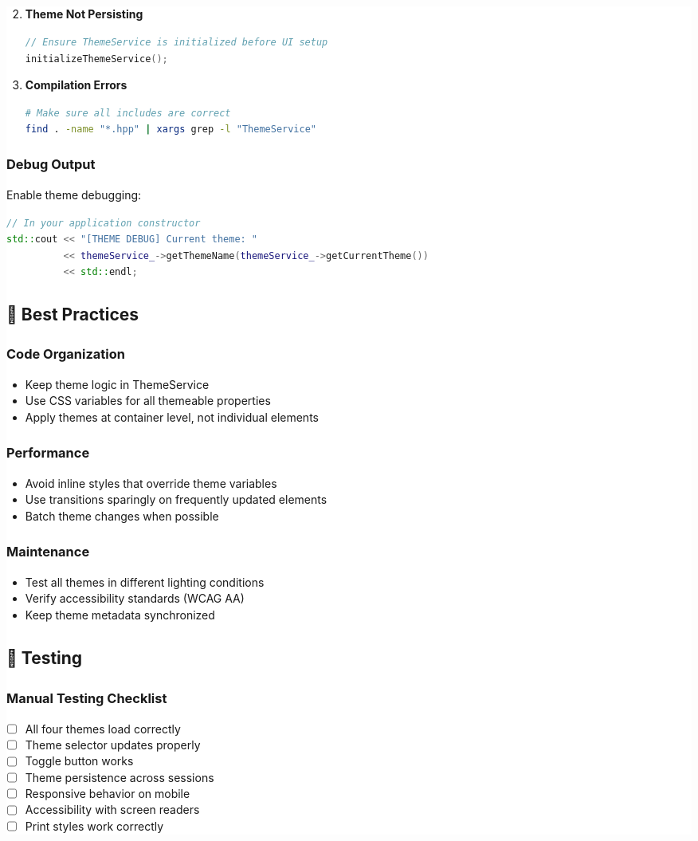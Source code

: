 2. **Theme Not Persisting**
   ```cpp
   // Ensure ThemeService is initialized before UI setup
   initializeThemeService();
   ```

3. **Compilation Errors**
   ```bash
   # Make sure all includes are correct
   find . -name "*.hpp" | xargs grep -l "ThemeService"
   ```

### Debug Output

Enable theme debugging:

```cpp
// In your application constructor
std::cout << "[THEME DEBUG] Current theme: " 
          << themeService_->getThemeName(themeService_->getCurrentTheme()) 
          << std::endl;
```

## 🎯 Best Practices

### Code Organization
- Keep theme logic in ThemeService
- Use CSS variables for all themeable properties
- Apply themes at container level, not individual elements

### Performance
- Avoid inline styles that override theme variables
- Use transitions sparingly on frequently updated elements
- Batch theme changes when possible

### Maintenance
- Test all themes in different lighting conditions
- Verify accessibility standards (WCAG AA)
- Keep theme metadata synchronized

## 🚦 Testing

### Manual Testing Checklist

- [ ] All four themes load correctly
- [ ] Theme selector updates properly
- [ ] Toggle button works
- [ ] Theme persistence across sessions
- [ ] Responsive behavior on mobile
- [ ] Accessibility with screen readers
- [ ] Print styles work correctly
